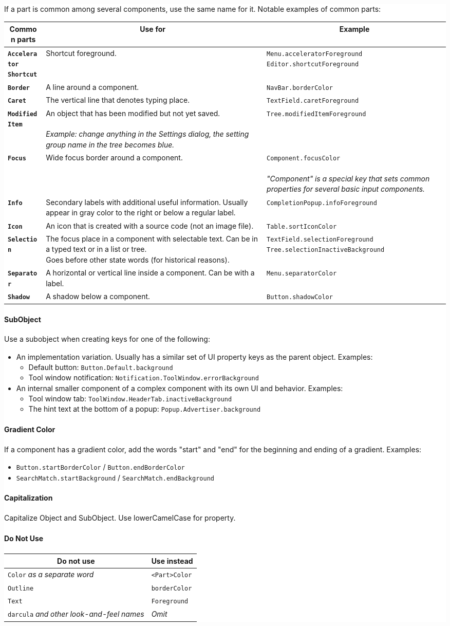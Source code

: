 If a part is common among several components, use the same name for it.
Notable examples of common parts:

| Common parts                           | Use for                                                                                                                                                           | Example                                                                                                                         |
|----------------------------------------|-------------------------------------------------------------------------------------------------------------------------------------------------------------------|---------------------------------------------------------------------------------------------------------------------------------|
| **`Accelerator`** <br/> **`Shortcut`** | Shortcut foreground.                                                                                                                                              | `Menu.acceleratorForeground` <br/> `Editor.shortcutForeground`                                                                  |
| **`Border`**                           | A line around a component.                                                                                                                                        | `NavBar.borderColor`                                                                                                            |
| **`Caret`**                            | The vertical line that denotes typing place.                                                                                                                      | `TextField.caretForeground`                                                                                                     |
| **`ModifiedItem`**                     | An object that has been modified but not yet saved. <br/><br/>_Example: change anything in the Settings dialog, the setting group name in the tree becomes blue._ | `Tree.modifiedItemForeground`                                                                                                   |
| **`Focus`**                            | Wide focus border around a component.                                                                                                                             | `Component.focusColor` <br/><br/>_"Component" is a special key that sets common properties for several basic input components._ |
| **`Info`**                             | Secondary labels with additional useful information. Usually appear in gray color to the right or below a regular label.                                          | `CompletionPopup.infoForeground`                                                                                                |
| **`Icon`**                             | An icon that is created with a source code (not an image file).                                                                                                   | `Table.sortIconColor`                                                                                                           |
| **`Selection`**                        | The focus place in a component with selectable text. Can be in a typed text or in a list or tree. <br/> Goes before other state words (for historical reasons).   | `TextField.selectionForeground` <br/> `Tree.selectionInactiveBackground`                                                        |
| **`Separator`**                        | A horizontal or vertical line inside a component. Can be with a label.                                                                                            | `Menu.separatorColor`                                                                                                           |
| **`Shadow`**                           | A shadow below a component.                                                                                                                                       | `Button.shadowColor`                                                                                                            |

#### SubObject

Use a subobject when creating keys for one of the following:
* An implementation variation. Usually has a similar set of UI property keys as the parent object. Examples:
  * Default button: `Button.Default.background`
  * Tool window notification: `Notification.ToolWindow.errorBackground`
* An internal smaller component of a complex component with its own UI and behavior. Examples:
  * Tool window tab: `ToolWindow.HeaderTab.inactiveBackground`
  * The hint text at the bottom of a popup: `Popup.Advertiser.background`

#### Gradient Color

If a component has a gradient color, add the words "start" and "end" for the beginning and ending of a gradient. Examples:
* `Button.startBorderColor` / `Button.endBorderColor`
* `SearchMatch.startBackground` / `SearchMatch.endBackground`

#### Capitalization

Capitalize Object and SubObject. Use lowerCamelCase for property.

#### Do Not Use

| Do not use                                | Use instead   |
|-------------------------------------------|---------------|
| `Color` _as a separate word_              | `<Part>Color` |
| `Outline`                                 | `borderColor` |
| `Text`                                    | `Foreground`  |
| `darcula` _and other look-and-feel names_ | _Omit_        |
